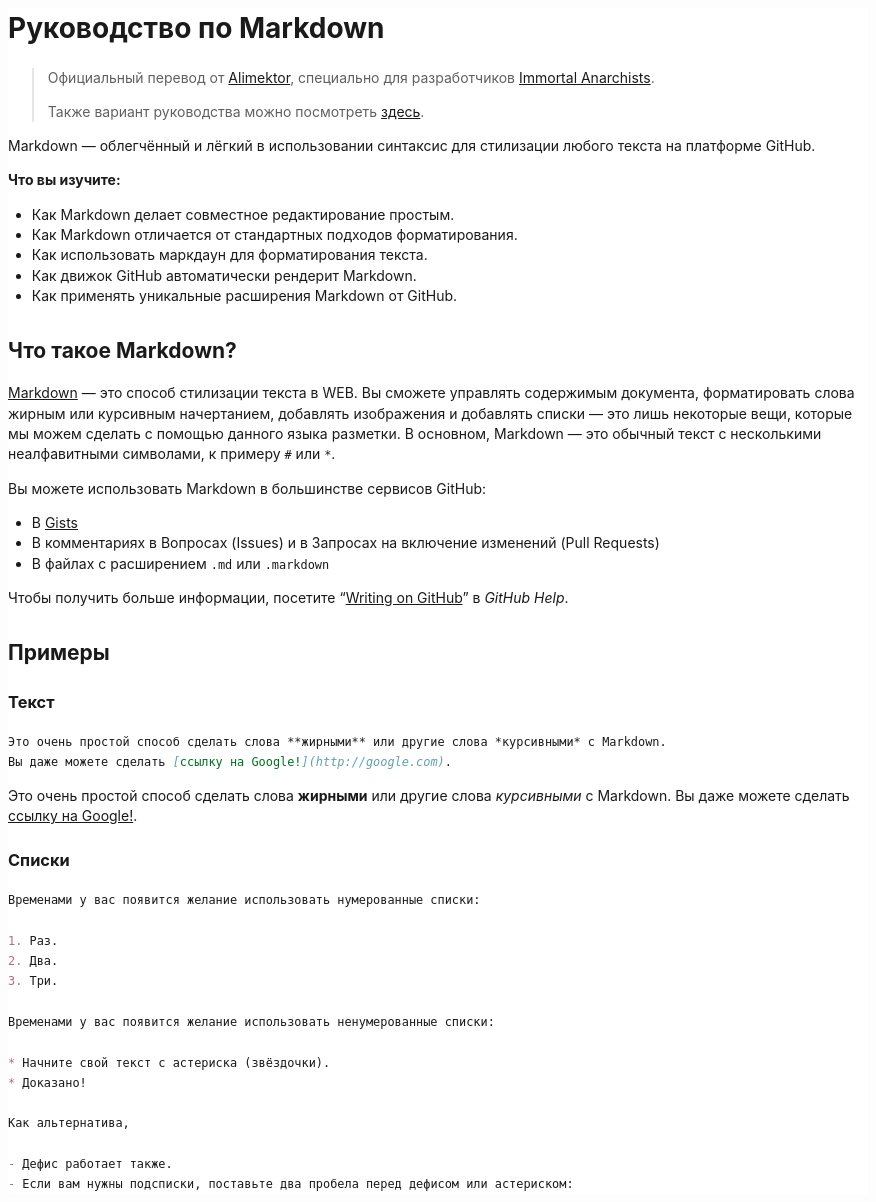 Руководство по Markdown
=======================

> Официальный перевод от [Alimektor](https://github.com/Alimektor), специально для разработчиков [Immortal Anarchists](https://github.com/ImmortalAnarchists).
>
> Также вариант руководства можно посмотреть [здесь](https://github.com/sandino/Markdown-Cheatsheet).

Markdown — облегчённый и лёгкий в использовании синтаксис для стилизации любого текста на платформе GitHub.

**Что вы изучите:**

- Как Markdown делает совместное редактирование простым.
- Как Markdown отличается от стандартных подходов форматирования.
- Как использовать маркдаун для форматирования текста.
- Как движок GitHub автоматически рендерит Markdown.
- Как применять уникальные расширения Markdown от GitHub.

Что такое Markdown?
-------------------

[Markdown](http://daringfireball.net/projects/markdown/) — это способ стилизации текста в WEB. Вы сможете управлять содержимым документа, форматировать слова жирным или курсивным начертанием, добавлять изображения и добавлять списки — это лишь некоторые вещи, которые мы можем сделать с помощью данного языка разметки. В основном, Markdown — это обычный текст с несколькими неалфавитными символами, к примеру `#` или `*`.

Вы можете использовать Markdown в большинстве сервисов GitHub:

- В [Gists](https://gist.github.com/)
- В комментариях в Вопросах (Issues) и в Запросах на включение изменений (Pull Requests)
- В файлах с расширением `.md` или `.markdown`

Чтобы получить больше информации, посетите “[Writing on GitHub](https://help.github.com/categories/writing-on-github/)” в *GitHub Help*.

Примеры
-------

### Текст ###

```markdown
Это очень простой способ сделать слова **жирными** или другие слова *курсивными* с Markdown.
Вы даже можете сделать [ссылку на Google!](http://google.com).
```

Это очень простой способ сделать слова **жирными** или другие слова *курсивными* с Markdown. Вы даже можете сделать [ссылку на Google!](http://google.com).

### Списки ###

```markdown
Временами у вас появится желание использовать нумерованные списки:

1. Раз.
2. Два.
3. Три.

Временами у вас появится желание использовать ненумерованные списки:

* Начните свой текст с астериска (звёздочки).
* Доказано!

Как альтернатива,

- Дефис работает также.
- Если вам нужны подсписки, поставьте два пробела перед дефисом или астериском:
```